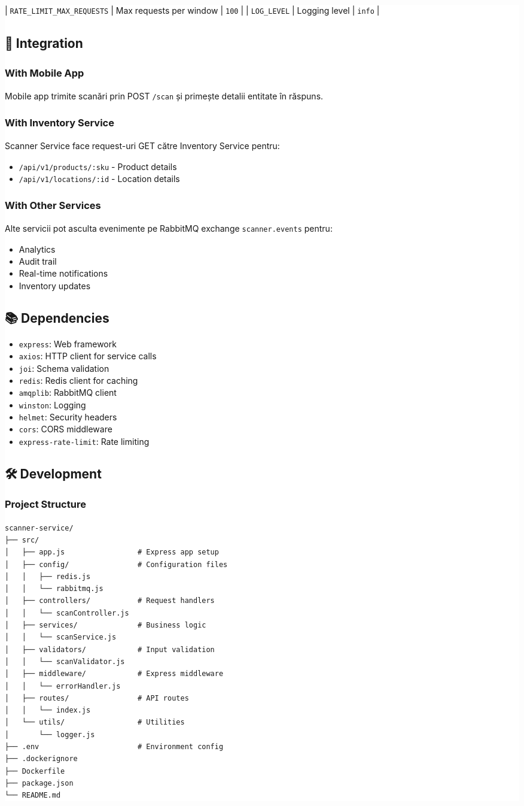 | `RATE_LIMIT_MAX_REQUESTS` | Max requests per window | `100` |
| `LOG_LEVEL` | Logging level | `info` |

## 🔄 Integration

### With Mobile App
Mobile app trimite scanări prin POST `/scan` și primește detalii entitate în răspuns.

### With Inventory Service
Scanner Service face request-uri GET către Inventory Service pentru:
- `/api/v1/products/:sku` - Product details
- `/api/v1/locations/:id` - Location details

### With Other Services
Alte servicii pot asculta evenimente pe RabbitMQ exchange `scanner.events` pentru:
- Analytics
- Audit trail
- Real-time notifications
- Inventory updates

## 📚 Dependencies

- `express`: Web framework
- `axios`: HTTP client for service calls
- `joi`: Schema validation
- `redis`: Redis client for caching
- `amqplib`: RabbitMQ client
- `winston`: Logging
- `helmet`: Security headers
- `cors`: CORS middleware
- `express-rate-limit`: Rate limiting

## 🛠️ Development

### Project Structure

```
scanner-service/
├── src/
│   ├── app.js                 # Express app setup
│   ├── config/                # Configuration files
│   │   ├── redis.js
│   │   └── rabbitmq.js
│   ├── controllers/           # Request handlers
│   │   └── scanController.js
│   ├── services/              # Business logic
│   │   └── scanService.js
│   ├── validators/            # Input validation
│   │   └── scanValidator.js
│   ├── middleware/            # Express middleware
│   │   └── errorHandler.js
│   ├── routes/                # API routes
│   │   └── index.js
│   └── utils/                 # Utilities
│       └── logger.js
├── .env                       # Environment config
├── .dockerignore
├── Dockerfile
├── package.json
└── README.md
```